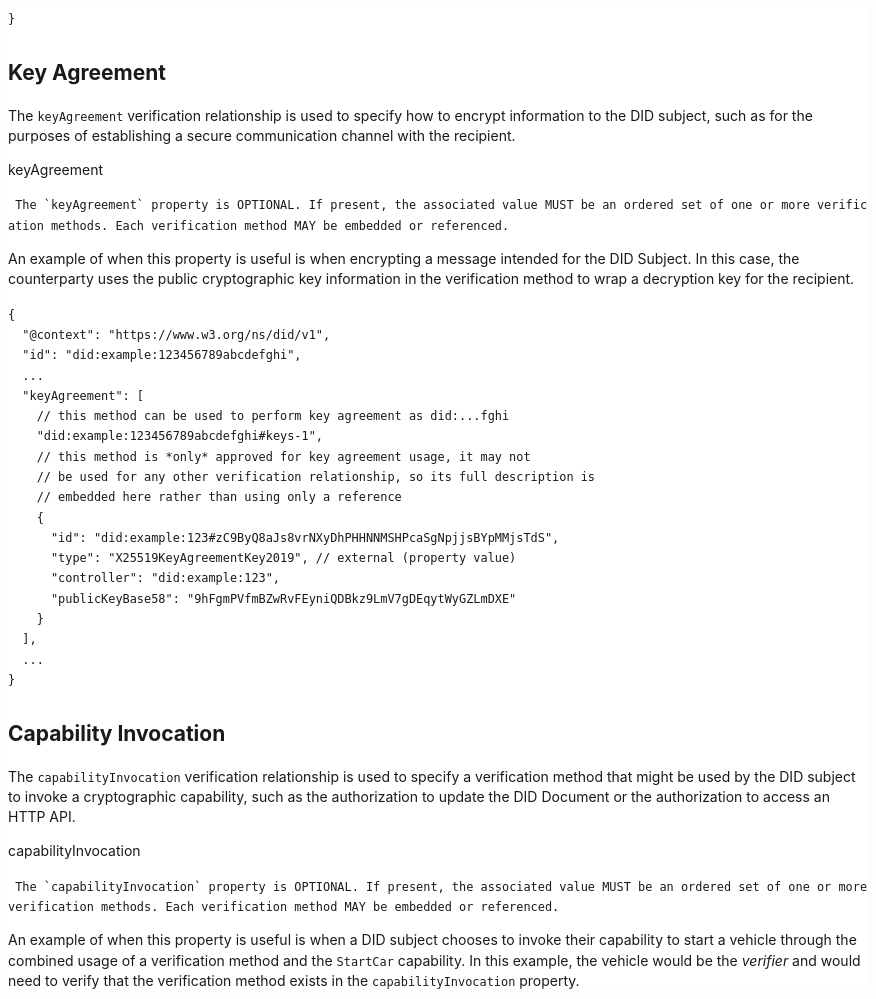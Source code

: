     }
            

## Key Agreement

The `keyAgreement` verification relationship is used to specify how to encrypt
information to the DID subject, such as for the purposes of establishing a
secure communication channel with the recipient.

keyAgreement

     The `keyAgreement` property is OPTIONAL. If present, the associated value MUST be an ordered set of one or more verification methods. Each verification method MAY be embedded or referenced. 

An example of when this property is useful is when encrypting a message
intended for the DID Subject. In this case, the counterparty uses the public
cryptographic key information in the verification method to wrap a decryption
key for the recipient.

    
    
    {
      "@context": "https://www.w3.org/ns/did/v1",
      "id": "did:example:123456789abcdefghi",
      ...
      "keyAgreement": [
        // this method can be used to perform key agreement as did:...fghi
        "did:example:123456789abcdefghi#keys-1",
        // this method is *only* approved for key agreement usage, it may not
        // be used for any other verification relationship, so its full description is
        // embedded here rather than using only a reference
        {
          "id": "did:example:123#zC9ByQ8aJs8vrNXyDhPHHNNMSHPcaSgNpjjsBYpMMjsTdS",
          "type": "X25519KeyAgreementKey2019", // external (property value)
          "controller": "did:example:123",
          "publicKeyBase58": "9hFgmPVfmBZwRvFEyniQDBkz9LmV7gDEqytWyGZLmDXE"
        }
      ],
      ...
    }
            

## Capability Invocation

The `capabilityInvocation` verification relationship is used to specify a
verification method that might be used by the DID subject to invoke a
cryptographic capability, such as the authorization to update the DID Document
or the authorization to access an HTTP API.

capabilityInvocation

     The `capabilityInvocation` property is OPTIONAL. If present, the associated value MUST be an ordered set of one or more verification methods. Each verification method MAY be embedded or referenced. 

An example of when this property is useful is when a DID subject chooses to
invoke their capability to start a vehicle through the combined usage of a
verification method and the `StartCar` capability. In this example, the
vehicle would be the _verifier_ and would need to verify that the verification
method exists in the `capabilityInvocation` property.
